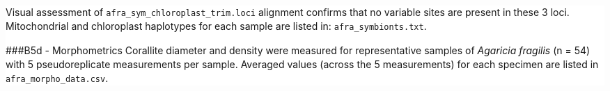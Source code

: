 Visual assessment of `afra_sym_chloroplast_trim.loci` alignment confirms that no variable sites are present in these 3 loci. Mitochondrial and chloroplast haplotypes for each sample are listed in: `afra_symbionts.txt`.

###B5d - Morphometrics
Corallite diameter and density were measured for representative samples of *Agaricia fragilis* (n = 54) with 5 pseudoreplicate measurements per sample. Averaged values (across the 5 measurements) for each specimen are listed in `afra_morpho_data.csv`.
